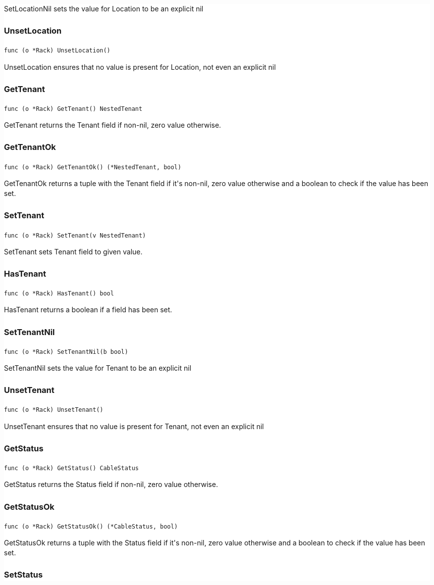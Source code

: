  SetLocationNil sets the value for Location to be an explicit nil

### UnsetLocation
`func (o *Rack) UnsetLocation()`

UnsetLocation ensures that no value is present for Location, not even an explicit nil
### GetTenant

`func (o *Rack) GetTenant() NestedTenant`

GetTenant returns the Tenant field if non-nil, zero value otherwise.

### GetTenantOk

`func (o *Rack) GetTenantOk() (*NestedTenant, bool)`

GetTenantOk returns a tuple with the Tenant field if it's non-nil, zero value otherwise
and a boolean to check if the value has been set.

### SetTenant

`func (o *Rack) SetTenant(v NestedTenant)`

SetTenant sets Tenant field to given value.

### HasTenant

`func (o *Rack) HasTenant() bool`

HasTenant returns a boolean if a field has been set.

### SetTenantNil

`func (o *Rack) SetTenantNil(b bool)`

 SetTenantNil sets the value for Tenant to be an explicit nil

### UnsetTenant
`func (o *Rack) UnsetTenant()`

UnsetTenant ensures that no value is present for Tenant, not even an explicit nil
### GetStatus

`func (o *Rack) GetStatus() CableStatus`

GetStatus returns the Status field if non-nil, zero value otherwise.

### GetStatusOk

`func (o *Rack) GetStatusOk() (*CableStatus, bool)`

GetStatusOk returns a tuple with the Status field if it's non-nil, zero value otherwise
and a boolean to check if the value has been set.

### SetStatus

